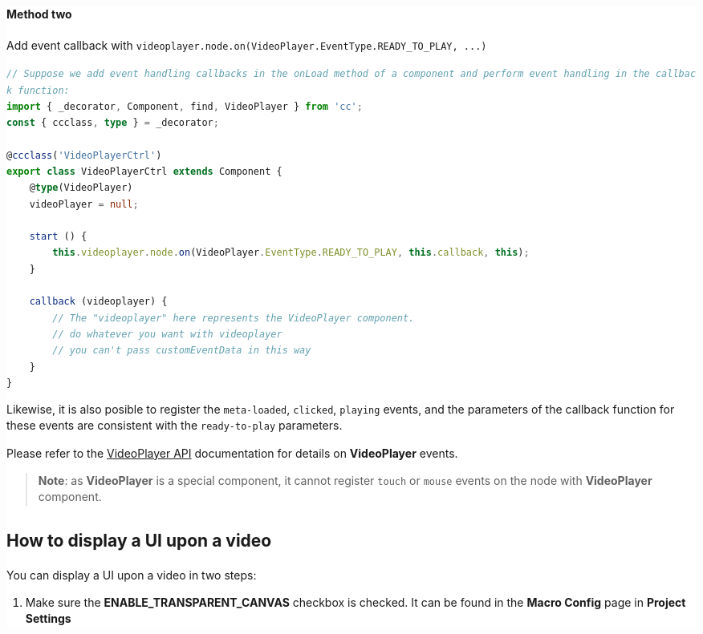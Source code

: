 ```ts
```

#### Method two

Add event callback with `videoplayer.node.on(VideoPlayer.EventType.READY_TO_PLAY, ...)`

```ts
// Suppose we add event handling callbacks in the onLoad method of a component and perform event handling in the callback function:
import { _decorator, Component, find, VideoPlayer } from 'cc';
const { ccclass, type } = _decorator;

@ccclass('VideoPlayerCtrl')
export class VideoPlayerCtrl extends Component {
    @type(VideoPlayer)
    videoPlayer = null;

    start () {
        this.videoplayer.node.on(VideoPlayer.EventType.READY_TO_PLAY, this.callback, this);
    }

    callback (videoplayer) {
        // The "videoplayer" here represents the VideoPlayer component.
        // do whatever you want with videoplayer
        // you can't pass customEventData in this way
    }
}
```

Likewise, it is also posible to register the `meta-loaded`, `clicked`, `playing` events, and the parameters of the callback function for these events are consistent with the `ready-to-play` parameters.

Please refer to the [VideoPlayer API](%__APIDOC__%/en/class/VideoPlayer) documentation for details on **VideoPlayer** events.

> **Note**: as **VideoPlayer** is a special component, it cannot register `touch` or `mouse` events on the node with **VideoPlayer** component.

## How to display a UI upon a video

You can display a UI upon a video in two steps:

1. Make sure the **ENABLE_TRANSPARENT_CANVAS** checkbox is checked. It can be found in the **Macro Config** page in **Project Settings**
